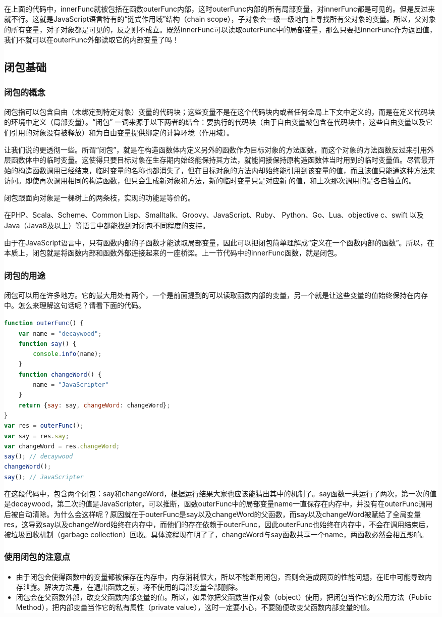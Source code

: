 在上面的代码中，innerFunc就被包括在函数outerFunc内部，这时outerFunc内部的所有局部变量，对innerFunc都是可见的。但是反过来就不行。这就是JavaScript语言特有的“链式作用域”结构（chain scope），子对象会一级一级地向上寻找所有父对象的变量。所以，父对象的所有变量，对子对象都是可见的，反之则不成立。既然innerFunc可以读取outerFunc中的局部变量，那么只要把innerFunc作为返回值，我们不就可以在outerFunc外部读取它的内部变量了吗！

## 闭包基础

### 闭包的概念

闭包指可以包含自由（未绑定到特定对象）变量的代码块；这些变量不是在这个代码块内或者任何全局上下文中定义的，而是在定义代码块的环境中定义（局部变量）。“闭包” 一词来源于以下两者的结合：要执行的代码块（由于自由变量被包含在代码块中，这些自由变量以及它们引用的对象没有被释放）和为自由变量提供绑定的计算环境（作用域）。

让我们说的更透彻一些。所谓“闭包”，就是在构造函数体内定义另外的函数作为目标对象的方法函数，而这个对象的方法函数反过来引用外层函数体中的临时变量。这使得只要目标对象在生存期内始终能保持其方法，就能间接保持原构造函数体当时用到的临时变量值。尽管最开始的构造函数调用已经结束，临时变量的名称也都消失了，但在目标对象的方法内却始终能引用到该变量的值，而且该值只能通这种方法来访问。即使再次调用相同的构造函数，但只会生成新对象和方法，新的临时变量只是对应新 的值，和上次那次调用的是各自独立的。

闭包跟面向对象是一棵树上的两条枝，实现的功能是等价的。

在PHP、Scala、Scheme、Common Lisp、Smalltalk、Groovy、JavaScript、Ruby、 Python、Go、Lua、objective c、swift 以及Java（Java8及以上）等语言中都能找到对闭包不同程度的支持。

由于在JavaScript语言中，只有函数内部的子函数才能读取局部变量，因此可以把闭包简单理解成“定义在一个函数内部的函数”。所以，在本质上，闭包就是将函数内部和函数外部连接起来的一座桥梁。上一节代码中的innerFunc函数，就是闭包。


### 闭包的用途

闭包可以用在许多地方。它的最大用处有两个，一个是前面提到的可以读取函数内部的变量，另一个就是让这些变量的值始终保持在内存中。怎么来理解这句话呢？请看下面的代码。

```javascript
function outerFunc() {
    var name = "decaywood";
    function say() {
        console.info(name);
    }
    function changeWord() {
        name = "JavaScripter"
    }
    return {say: say, changeWord: changeWord};
}
var res = outerFunc();
var say = res.say;
var changeWord = res.changeWord;
say(); // decaywood
changeWord();
say(); // JavaScripter
```
在这段代码中，包含两个闭包：say和changeWord，根据运行结果大家也应该能猜出其中的机制了。say函数一共运行了两次，第一次的值是decaywood，第二次的值是JavaScripter。可以推断，函数outerFunc中的局部变量name一直保存在内存中，并没有在outerFunc调用后被自动清除。为什么会这样呢？原因就在于outerFunc是say以及changeWord的父函数，而say以及changeWord被赋给了全局变量res，这导致say以及changeWord始终在内存中，而他们的存在依赖于outerFunc，因此outerFunc也始终在内存中，不会在调用结束后，被垃圾回收机制（garbage collection）回收。具体流程现在明了了，changeWord与say函数共享一个name，两函数必然会相互影响。

### 使用闭包的注意点

* 由于闭包会使得函数中的变量都被保存在内存中，内存消耗很大，所以不能滥用闭包，否则会造成网页的性能问题，在IE中可能导致内存泄露。解决方法是，在退出函数之前，将不使用的局部变量全部删除。
* 闭包会在父函数外部，改变父函数内部变量的值。所以，如果你把父函数当作对象（object）使用，把闭包当作它的公用方法（Public Method），把内部变量当作它的私有属性（private value），这时一定要小心，不要随便改变父函数内部变量的值。
